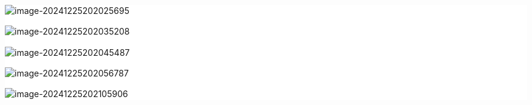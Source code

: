 ![image-20241225202025695](C:\Users\lfy\AppData\Roaming\Typora\typora-user-images\image-20241225202025695.png)

![image-20241225202035208](C:\Users\lfy\AppData\Roaming\Typora\typora-user-images\image-20241225202035208.png)

![image-20241225202045487](C:\Users\lfy\AppData\Roaming\Typora\typora-user-images\image-20241225202045487.png)

![image-20241225202056787](C:\Users\lfy\AppData\Roaming\Typora\typora-user-images\image-20241225202056787.png)

![image-20241225202105906](C:\Users\lfy\AppData\Roaming\Typora\typora-user-images\image-20241225202105906.png)
